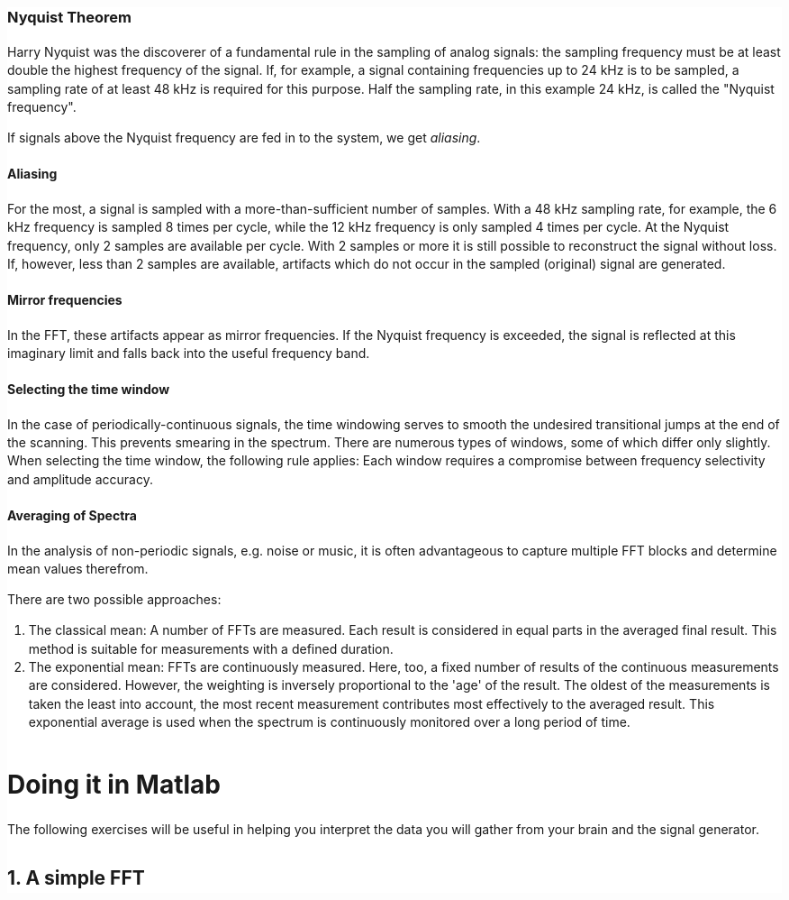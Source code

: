### Nyquist Theorem

Harry Nyquist was the discoverer of a fundamental rule in the sampling of analog signals: the sampling frequency must be at least double the highest frequency of the signal.
If, for example, a signal containing frequencies up to 24 kHz is to be sampled, a sampling rate of at least 48 kHz is required for this purpose.
Half the sampling rate, in this example 24 kHz, is called the "Nyquist frequency".

If signals above the Nyquist frequency are fed in to the system, we get _aliasing_.

#### Aliasing
For the most, a signal is sampled with a more-than-sufficient number of samples.
With a 48 kHz sampling rate, for example, the 6 kHz frequency is sampled 8 times per cycle, while the 12 kHz frequency is only sampled 4 times per cycle.
At the Nyquist frequency, only 2 samples are available per cycle.
With 2 samples or more it is still possible to reconstruct the signal without loss.
If, however, less than 2 samples are available, artifacts which do not occur in the sampled (original) signal are generated.

#### Mirror frequencies

In the FFT, these artifacts appear as mirror frequencies.
If the Nyquist frequency is exceeded, the signal is reflected at this imaginary limit and falls back into the useful frequency band.

#### Selecting the time window

In the case of periodically-continuous signals, the time windowing serves to smooth the undesired transitional jumps at the end of the scanning.
This prevents smearing in the spectrum.
There are numerous types of windows, some of which differ only slightly.
When selecting the time window, the following rule applies: Each window requires a compromise between frequency selectivity and amplitude accuracy.

#### Averaging of Spectra
In the analysis of non-periodic signals, e.g. noise or music, it is often advantageous to capture multiple FFT blocks and determine mean values therefrom.

There are two possible approaches:
1. The classical mean: A number of FFTs are measured. Each result is considered in equal parts in the averaged final result. This method is suitable for measurements with a defined duration.
2. The exponential mean: FFTs are continuously measured. Here, too, a fixed number of results of the continuous measurements are considered. However, the weighting is inversely proportional to the 'age' of the result. The oldest of the measurements is taken the least into account, the most recent measurement contributes most effectively to the averaged result. This exponential average is used when the spectrum is continuously monitored over a long period of time.

# Doing it in Matlab

The following exercises will be useful in helping you interpret the data you will gather from your brain and the signal generator.

## 1. A simple FFT
